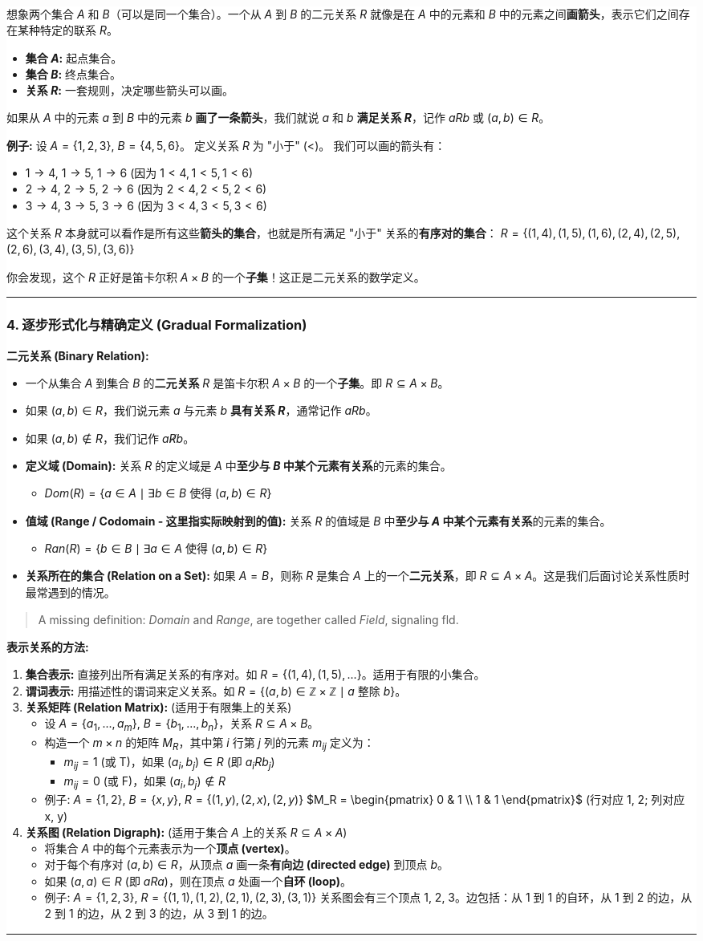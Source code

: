 想象两个集合 $A$ 和 $B$（可以是同一个集合）。一个从 $A$ 到 $B$ 的二元关系 $R$ 就像是在 $A$ 中的元素和 $B$ 中的元素之间**画箭头**，表示它们之间存在某种特定的联系 $R$。

*   **集合 $A$:** 起点集合。
*   **集合 $B$:** 终点集合。
*   **关系 $R$:** 一套规则，决定哪些箭头可以画。

如果从 $A$ 中的元素 $a$ 到 $B$ 中的元素 $b$ **画了一条箭头**，我们就说 $a$ 和 $b$ **满足关系 $R$**，记作 $aRb$ 或 $(a, b) \in R$。

**例子:**
设 $A = \{1, 2, 3\}$, $B = \{4, 5, 6\}$。
定义关系 $R$ 为 "小于" ($<$)。
我们可以画的箭头有：
*   $1 \to 4$, $1 \to 5$, $1 \to 6$ (因为 $1<4, 1<5, 1<6$)
*   $2 \to 4$, $2 \to 5$, $2 \to 6$ (因为 $2<4, 2<5, 2<6$)
*   $3 \to 4$, $3 \to 5$, $3 \to 6$ (因为 $3<4, 3<5, 3<6$)

这个关系 $R$ 本身就可以看作是所有这些**箭头的集合**，也就是所有满足 "小于" 关系的**有序对的集合**：
$R = \{(1, 4), (1, 5), (1, 6), (2, 4), (2, 5), (2, 6), (3, 4), (3, 5), (3, 6)\}$

你会发现，这个 $R$ 正好是笛卡尔积 $A \times B$ 的一个**子集**！这正是二元关系的数学定义。

---

### 4. 逐步形式化与精确定义 (Gradual Formalization)

**二元关系 (Binary Relation):**

*   一个从集合 $A$ 到集合 $B$ 的**二元关系** $R$ 是笛卡尔积 $A \times B$ 的一个**子集**。即 $R \subseteq A \times B$。
*   如果 $(a, b) \in R$，我们说元素 $a$ 与元素 $b$ **具有关系 $R$**，通常记作 $aRb$。
*   如果 $(a, b) \notin R$，我们记作 $a \not R b$。

*   **定义域 (Domain):** 关系 $R$ 的定义域是 $A$ 中**至少与 $B$ 中某个元素有关系**的元素的集合。
    *   $Dom(R) = \{a \in A \mid \exists b \in B \text{ 使得 } (a, b) \in R\}$
*   **值域 (Range / Codomain - 这里指实际映射到的值):** 关系 $R$ 的值域是 $B$ 中**至少与 $A$ 中某个元素有关系**的元素的集合。
    *   $Ran(R) = \{b \in B \mid \exists a \in A \text{ 使得 } (a, b) \in R\}$
*   **关系所在的集合 (Relation on a Set):** 如果 $A = B$，则称 $R$ 是集合 $A$ 上的一个**二元关系**，即 $R \subseteq A \times A$。这是我们后面讨论关系性质时最常遇到的情况。

> A missing definition:
> *Domain* and *Range*, are together called *Field*, signaling fld.

**表示关系的方法:**

1.  **集合表示:** 直接列出所有满足关系的有序对。如 $R = \{(1, 4), (1, 5), ...\}$。适用于有限的小集合。
2.  **谓词表示:** 用描述性的谓词来定义关系。如 $R = \{(a, b) \in \mathbb{Z} \times \mathbb{Z} \mid a \text{ 整除 } b\}$。
3.  **关系矩阵 (Relation Matrix):** (适用于有限集上的关系)
    *   设 $A = \{a_1, ..., a_m\}$, $B = \{b_1, ..., b_n\}$，关系 $R \subseteq A \times B$。
    *   构造一个 $m \times n$ 的矩阵 $M_R$，其中第 $i$ 行第 $j$ 列的元素 $m_{ij}$ 定义为：
        *   $m_{ij} = 1$ (或 T)，如果 $(a_i, b_j) \in R$ (即 $a_i R b_j$)
        *   $m_{ij} = 0$ (或 F)，如果 $(a_i, b_j) \notin R$
    *   例子: $A = \{1, 2\}$, $B = \{x, y\}$, $R = \{(1, y), (2, x), (2, y)\}$
        $M_R = \begin{pmatrix} 0 & 1 \\ 1 & 1 \end{pmatrix}$ (行对应 1, 2; 列对应 x, y)
4.  **关系图 (Relation Digraph):** (适用于集合 $A$ 上的关系 $R \subseteq A \times A$)
    *   将集合 $A$ 中的每个元素表示为一个**顶点 (vertex)**。
    *   对于每个有序对 $(a, b) \in R$，从顶点 $a$ 画一条**有向边 (directed edge)** 到顶点 $b$。
    *   如果 $(a, a) \in R$ (即 $aRa$)，则在顶点 $a$ 处画一个**自环 (loop)**。
    *   例子: $A = \{1, 2, 3\}$, $R = \{(1, 1), (1, 2), (2, 1), (2, 3), (3, 1)\}$
        关系图会有三个顶点 1, 2, 3。边包括：从 1 到 1 的自环，从 1 到 2 的边，从 2 到 1 的边，从 2 到 3 的边，从 3 到 1 的边。

---